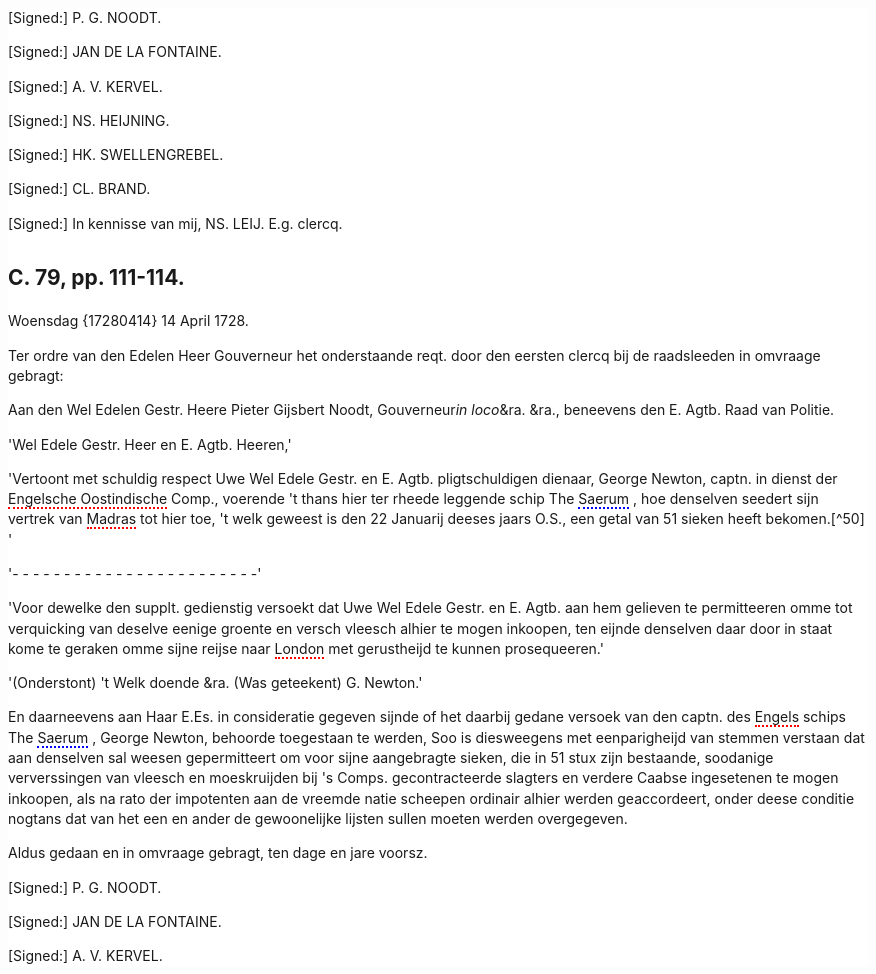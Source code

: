 [Signed:] P. G. NOODT.

[Signed:] JAN DE LA FONTAINE.

[Signed:] A. V. KERVEL.

[Signed:] NS. HEIJNING.

[Signed:] HK. SWELLENGREBEL.

[Signed:] CL. BRAND.

[Signed:] In kennisse van mij, NS. LEIJ. E.g. clercq.

## C. 79, pp. 111-114.

Woensdag {17280414} 14 April 1728.

Ter ordre van den Edelen Heer Gouverneur het onderstaande reqt. door den eersten clercq bij de raadsleeden in omvraage gebragt:

Aan den Wel Edelen Gestr. Heere Pieter Gijsbert Noodt, Gouverneur*in loco*&ra. &ra., beneevens den E. Agtb. Raad van Politie.

'Wel Edele Gestr. Heer en E. Agtb. Heeren,'

'Vertoont met schuldig respect Uwe Wel Edele Gestr. en E. Agtb. pligtschuldigen dienaar, George Newton, captn. in dienst der <span style="border-bottom: 2px dotted #FF0000;">Engelsche Oostindische</span> Comp., voerende 't thans hier ter rheede leggende schip The <span style="border-bottom: 2px dotted #0000FF;">Saerum</span> , hoe denselven seedert sijn vertrek van <span style="border-bottom: 2px dotted #FF0000;">Madras</span> tot hier toe, 't welk geweest is den 22 Januarij deeses jaars O.S., een getal van 51 sieken heeft bekomen.[^50] '

'- - - - - - - - - - - - - - - - - - - - - - - -'

'Voor dewelke den supplt. gedienstig versoekt dat Uwe Wel Edele Gestr. en E. Agtb. aan hem gelieven te permitteeren omme tot verquicking van deselve eenige groente en versch vleesch alhier te mogen inkoopen, ten eijnde denselven daar door in staat kome te geraken omme sijne reijse naar <span style="border-bottom: 2px dotted #FF0000;">London</span> met gerustheijd te kunnen prosequeeren.'

'(Onderstont) 't Welk doende &ra. (Was geteekent) G. Newton.'

En daarneevens aan Haar E.Es. in consideratie gegeven sijnde of het daarbij gedane versoek van den captn. des <span style="border-bottom: 2px dotted #FF0000;">Engels</span> schips The <span style="border-bottom: 2px dotted #0000FF;">Saerum</span> , George Newton, behoorde toegestaan te werden, Soo is diesweegens met eenparigheijd van stemmen verstaan dat aan denselven sal weesen gepermitteert om voor sijne aangebragte sieken, die in 51 stux zijn bestaande, soodanige ververssingen van vleesch en moeskruijden bij 's Comps. gecontracteerde slagters en verdere Caabse ingesetenen te mogen inkoopen, als na rato der impotenten aan de vreemde natie scheepen ordinair alhier werden geaccordeert, onder deese conditie nogtans dat van het een en ander de gewoonelijke lijsten sullen moeten werden overgegeven.

Aldus gedaan en in omvraage gebragt, ten dage en jare voorsz.

[Signed:] P. G. NOODT.

[Signed:] JAN DE LA FONTAINE.

[Signed:] A. V. KERVEL.


[^1]: Die Politieke Raad het op 24 Februarie ook vergader om die briewe aan Here XVII na te sien en te onderteken. Sien C.607,*Dagregister*, 1728-1732, pp. 41-42.
[^2]: Sien C.345,*Attestatiën*, 1727-1728, pp. 159-163.
[^3]: Gerrit Geus van Beringen het in 1726 as soldaat met <span style="border-bottom: 2px dotted #0000FF;">Spieringshoek</span> na <span style="border-bottom: 2px dotted #FF0000;">Delagoabaai</span> gegaan, en is kort na sy aankoms aldaar bevorder tot korporaal.
[^4]: Vir besonderhede hieromtrent, sien C.441,*Inkomende Brieven*, 1727-1728, pp. 501-543; asook Coetzee, C. G.,*Die Kompanjie se Besetting van*, in die*Argiefjaarboek*, 1948, deel II, p. 262.
[^5]: *In forma probanti*: in bewyskragtige vorm.
[^6]: *In originali*: in die oorspronklike vorm.
[^7]: Maria Buisset is in 1678 in <span style="border-bottom: 2px dotted #FF0000;">Sedan</span> ( <span style="border-bottom: 2px dotted #FF0000;">Frankryk</span> ) gebore. Sy is op 29.8.1700 in <span style="border-bottom: 2px dotted #FF0000;">Amsterdam</span> met Jean Prieur du Plessis getroud, en het saam met hom na die Kaap gekom. Du Plessis is in 1708 oorlede, en in 1711 is sy weer met Dirk Snit getroud. Drie kinders is uit die eerste huwelik gebore, en twee uit die tweede. Sy is in 1751 oorlede. (Sien M.O.O.C. 7/10,*Testamenten*, 1757-1758, no. 10; M.O.O.C. 8/7,*Inventarissen*, 1749-1752, no. 54; M.O.O.C. 13/3,*Boedel Reekeningen*, 1737-1757, no. 90.)
[^8]: Dirk Snit (Dietrich Schnitt) het in 1702 as adelbors na die Kaap gekom. Hy het op 10.5.1707 'n vryburger geword en hom as chirurg op <span style="border-bottom: 2px dotted #FF0000;">Stellenbosch</span> gevestig. Snit is op 4.10.1725 oorlede. (Sien M.O.O.C. 8/4,*Inventarissen*, 1720-1727, no. 95.)
[^9]: Sien C.345,*Attestatiën*, 1727-1728, p. 259.
[^10]: Hoewel Brand afwesig was, het hy tog hierdie resolusie onderteken.
[^11]: Die skribent skryf oral "Letbrithge" i.p.v. "Lethbridge".
[^12]: Sien C.345,*Attestatiën*, 1727-1728, pp. 179-184.
[^13]: Sien C.345,*Attestatiën*, 1727-1728, pp. 187-190.
[^14]: In die H.K. staan "Bataviasse".
[^15]: 'n Gedeelte waarin twee bemanningslede op die skip <span style="border-bottom: 2px dotted #0000FF;">Purmerlust</span> bevorder is, is hieronder weggelaat. Sien C.23,*Resolutiën*, 1728-1729, p. 56.
[^16]: Mr. Petrus Vuijst was die seun van Hendrik Vuijst en Maria de Nijs. Hy is in 1691 in Batavia gebore, en het in 1711 in <span style="border-bottom: 2px dotted #FF0000;">Haarlem</span> as student ingeskryf. Hy is in 1714 met Barbara Wilhelmina Gerlings getroud. In 1717 het hy as Advokaat-Fiskaal van Indië in Batavia aangekom, en nadat hy verskeie ander poste beklee het, is hy in 1726 benoem as Goewerneur van <span style="border-bottom: 2px dotted #FF0000;">Ceylon</span> . In 1729 is hy na Batavia teruggeroep om tereg te staan op aanklagte dat hy sekere persone onwettiglik ter dood veroordeel het. Hy is skuldig bevind en is op 19.5.1732 ter dood veroordeel.
[^17]: Sien C.129,*Bijlagen*, 1728, pp. 251-252.
[^18]: Sien C.234,*Requesten*, 1727-1728, pp. 183-184.
[^19]: Lever en Decker se versoekskrifte kan gevind word in C.234,*Requesten*, 1727-1728, pp. 191-193 en 195-197.
[^20]: Sien C.345,*Attestatiën*, 1727-1728, pp. 199-200.
[^21]: Ansem van Elden van Den Bosch was sedert 1718 konstabelsmaat aan die Kaap, en is in 1723 bevorder tot konstabel. Hy is op 27.8.1750 oorlede. (Sien C.J.2656,*Testamenten*, 1740-1741, pp. 133-135; C.J.2659,*Testamenten*, 1750-1751, pp. 127-141.) Sy verklaring oor die opgeviste goedere berus in C.345,*Attestatiën*, 1727-1728, pp. 195-196.
[^22]: Sien C.345,*Attestatiën*, 1727-1728, pp. 281-283.
[^23]: Twee gedeeltes is hieronder weggelaat. In die eerste is nuwe skippers op die skepe <span style="border-bottom: 2px dotted #0000FF;">Sleewijk</span> en <span style="border-bottom: 2px dotted #0000FF;">Huijs te Assenburg</span> aangestel. (Sien C.23,*Resolutiën*, 1728-1729, pp. 66-67; C.234,*Requesten*, 1727-1728, pp. 187-188, 199-200.) In die tweede gedeelte is besluit om 804 kanne olie wat te min uit die skepe <span style="border-bottom: 2px dotted #0000FF;">Huijs te Assenburg</span> , <span style="border-bottom: 2px dotted #0000FF;">Midloo</span> en <span style="border-bottom: 2px dotted #0000FF;">Middelwout</span> ontvang is, as verliese af te skryf. Sien C.23,*Resolutiën*, 1728-1729 pp. 67-69; C.292,*Memoriën*, 1726-1739, pp. 77-78.
[^24]: Dit kan die hoofstad van die eiland <span style="border-bottom: 2px dotted #FF0000;">Mauritius</span> wees, of 'n <span style="border-bottom: 2px dotted #FF0000;">Franse</span> hawestad met dieselfde naam aan die monding van die <span style="border-bottom: 2px dotted #FF0000;">Blavetrivier</span> . Waarskynlik is dit laasgenoemde. (Sien De Bruin, Servaas,*Geographisch Historisch Woordenboek*, deel II, p. 849.)
[^25]: 'n Gedeelte waarin drie onderstuurmanne op die skip <span style="border-bottom: 2px dotted #0000FF;">Sleewijk</span> aangestel is, is hieronder weggelaat. Sien C.23,*Resolutiën*, 1728-1729, p. 74; C.234,*Requesten*, 1727-1728, pp. 207-208 en 211-212.
[^26]: Hy het in 1727 as matroos met <span style="border-bottom: 2px dotted #0000FF;">Patmos</span> na die Kaap gekom. Sien C.235,*Requesten*, 1729-1732, no. 46.
[^27]: Die skipper van <span style="border-bottom: 2px dotted #0000FF;">Soetelingskerken</span> .
[^28]: Die skipper van <span style="border-bottom: 2px dotted #0000FF;">Westvriesland</span> .
[^29]: Die skipper van <span style="border-bottom: 2px dotted #0000FF;">Karsenhof</span> .
[^30]: Die skipper van <span style="border-bottom: 2px dotted #0000FF;">Huijs te Assenburg</span> .
[^31]: Die skipper van <span style="border-bottom: 2px dotted #0000FF;">Johanna</span> .
[^32]: Die skipper van <span style="border-bottom: 2px dotted #0000FF;">Middelwout</span> .
[^33]: Die skipper van <span style="border-bottom: 2px dotted #0000FF;">Midloo</span> .
[^34]: Die skipper van <span style="border-bottom: 2px dotted #0000FF;">Sleewijk</span> .
[^35]: Die skipper van <span style="border-bottom: 2px dotted #0000FF;">Commerrust</span> .
[^36]: Sien C.482,*Inkomende Stukken*, 1699-1730, pp. 371-375.
[^37]: 'n Gedeelte waarin 'n aantal bemanningslede op die skepe <span style="border-bottom: 2px dotted #0000FF;">Sleewijk</span> , <span style="border-bottom: 2px dotted #0000FF;">Midloo</span> en <span style="border-bottom: 2px dotted #0000FF;">Huijs te Assenburg</span> bevorder is, is hieronder weggelaat. Sien C.23,*Resolutiën*, 1728-1729, pp. 79-81.
[^38]: 'n Lys met die name van die 32 siek matrose is hieronder weggelaat. Sien C.23,*Resolutiën*, 1728-1729, p. 83.
[^39]:  <span style="border-bottom: 2px dotted #FF0000;">Mokka</span> is 'n hawestad aan die <span style="border-bottom: 2px dotted #FF0000;">Rooi See</span> , en is geleë in die sultanaat <span style="border-bottom: 2px dotted #FF0000;">Sana</span> in die <span style="border-bottom: 2px dotted #FF0000;">Jemen</span> . Sien De Bruin, Servaas,*Geographisch Historisch Woordenboek*, deel II, p. 571.
[^40]: Sien C.441,*Inkomende Brieven*, 1727-1728, pp. 489-494.
[^41]: Sien C.234,*Requesten*, 1727-1728, pp. 215-216.
[^42]: Hy was die seun van Adam Leendertsz van Nieuwenbroek en Maria Mostert.
[^43]: Die gekursiveerde woorde is in 'n ander handskrif tussen die reëls bygeskryf.
[^44]: Sien C.345,*Attestatiën*, 1727-1728, p. 289.